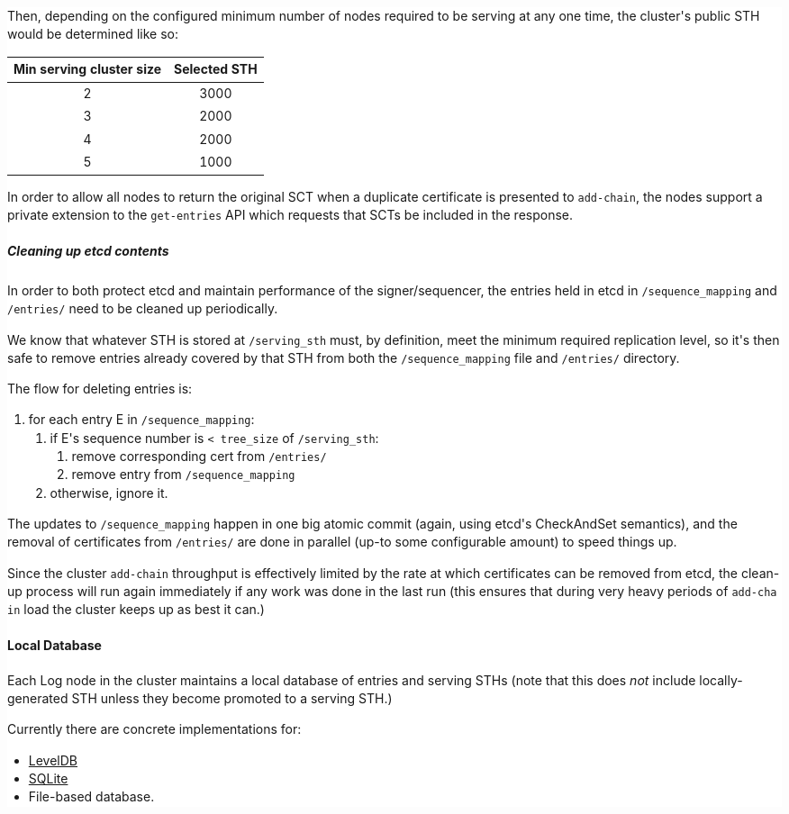 Then, depending on the configured minimum number of nodes required to be
serving at any one time, the cluster's public STH would be determined like so:

|Min serving cluster size|Selected STH|
|:----------------------:|:----------:|
|2|3000|
|3|2000|
|4|2000|
|5|1000|

In order to allow all nodes to return the original SCT when a duplicate
certificate is presented to `add-chain`, the nodes support a private extension
to the `get-entries` API which requests that SCTs be included in the response.


##### Cleaning up etcd contents
In order to both protect etcd and maintain performance of the signer/sequencer,
the entries held in etcd in `/sequence_mapping` and `/entries/` need to be
cleaned up periodically.

We know that whatever STH is stored at `/serving_sth` must, by definition, meet
the minimum required replication level, so it's then safe to remove entries
already covered by that STH from both the `/sequence_mapping` file and 
`/entries/` directory.


The flow for deleting entries is:

1. for each entry E in `/sequence_mapping`:
   1. if E's sequence number is `< tree_size` of `/serving_sth`:
      1. remove corresponding cert from `/entries/`
      1. remove entry from `/sequence_mapping`
   2. otherwise, ignore it.

The updates to `/sequence_mapping` happen in one big atomic commit (again,
using etcd's CheckAndSet semantics), and the removal of certificates from
`/entries/` are done in parallel (up-to some configurable amount) to speed
things up.

Since the cluster `add-chain` throughput is effectively limited by the rate at
which certificates can be removed from etcd, the clean-up process will run
again immediately if any work was done in the last run (this ensures that
during very heavy periods of `add-chain` load the cluster keeps up as best it
can.)


#### Local Database
Each Log node in the cluster maintains a local database of entries and serving
STHs (note that this does *not* include locally-generated STH unless they
become promoted to a serving STH.)

Currently there are concrete implementations for:
   * [LevelDB](http://leveldb.org)
   * [SQLite](http://sqlite.org)
   * File-based database.
